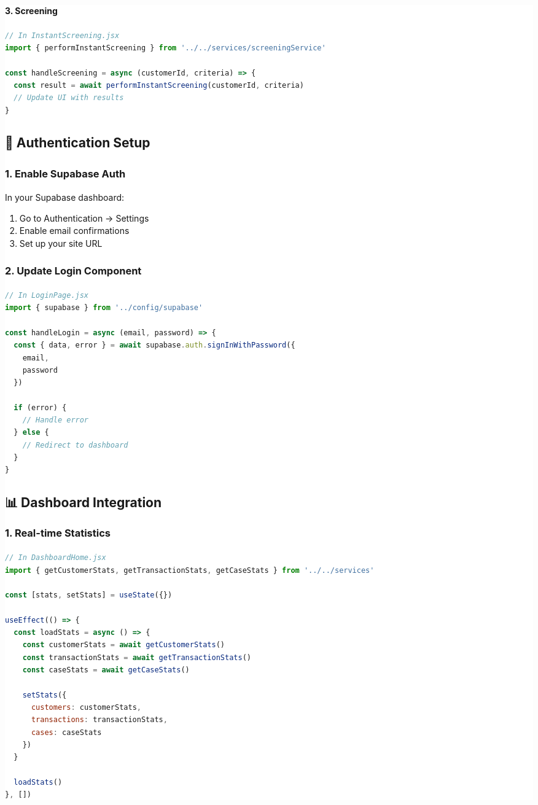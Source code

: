 #### 3. Screening
```javascript
// In InstantScreening.jsx
import { performInstantScreening } from '../../services/screeningService'

const handleScreening = async (customerId, criteria) => {
  const result = await performInstantScreening(customerId, criteria)
  // Update UI with results
}
```

## 🔐 Authentication Setup

### 1. Enable Supabase Auth
In your Supabase dashboard:
1. Go to Authentication → Settings
2. Enable email confirmations
3. Set up your site URL

### 2. Update Login Component
```javascript
// In LoginPage.jsx
import { supabase } from '../config/supabase'

const handleLogin = async (email, password) => {
  const { data, error } = await supabase.auth.signInWithPassword({
    email,
    password
  })
  
  if (error) {
    // Handle error
  } else {
    // Redirect to dashboard
  }
}
```

## 📊 Dashboard Integration

### 1. Real-time Statistics
```javascript
// In DashboardHome.jsx
import { getCustomerStats, getTransactionStats, getCaseStats } from '../../services'

const [stats, setStats] = useState({})

useEffect(() => {
  const loadStats = async () => {
    const customerStats = await getCustomerStats()
    const transactionStats = await getTransactionStats()
    const caseStats = await getCaseStats()
    
    setStats({
      customers: customerStats,
      transactions: transactionStats,
      cases: caseStats
    })
  }
  
  loadStats()
}, [])
```